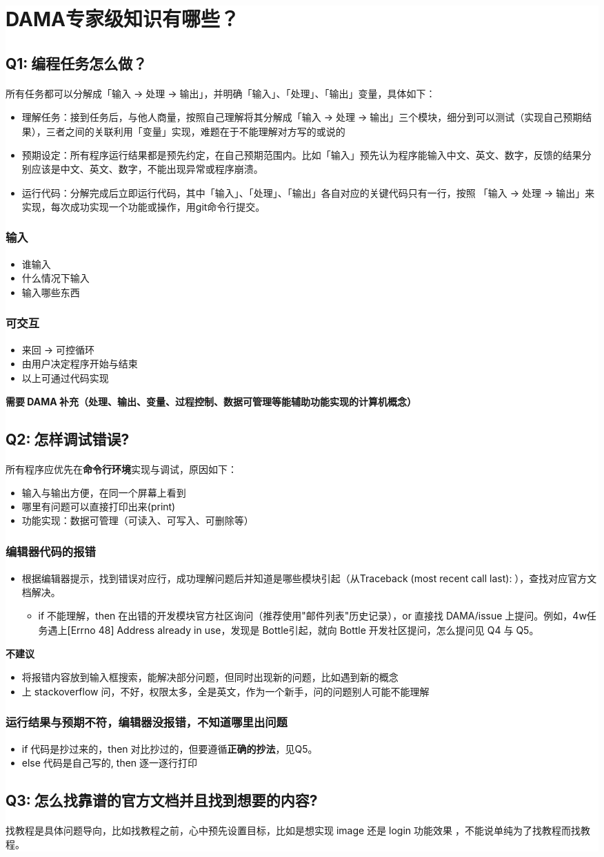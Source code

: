 # DAMA专家级知识有哪些？

## Q1: 编程任务怎么做？

所有任务都可以分解成「输入 → 处理 → 输出」，并明确「输入」、「处理」、「输出」变量，具体如下：

* 理解任务：接到任务后，与他人商量，按照自己理解将其分解成「输入 → 处理 → 输出」三个模块，细分到可以测试（实现自己预期结果），三者之间的关联利用「变量」实现，难题在于不能理解对方写的或说的

* 预期设定：所有程序运行结果都是预先约定，在自己预期范围内。比如「输入」预先认为程序能输入中文、英文、数字，反馈的结果分别应该是中文、英文、数字，不能出现异常或程序崩溃。

* 运行代码：分解完成后立即运行代码，其中「输入」、「处理」、「输出」各自对应的关键代码只有一行，按照 「输入 → 处理 → 输出」来实现，每次成功实现一个功能或操作，用git命令行提交。

### 输入
* 谁输入
* 什么情况下输入
* 输入哪些东西

### 可交互
* 来回 → 可控循环 
* 由用户决定程序开始与结束
* 以上可通过代码实现

**需要 DAMA 补充（处理、输出、变量、过程控制、数据可管理等能辅助功能实现的计算机概念）**


## Q2: 怎样调试错误?
所有程序应优先在**命令行环境**实现与调试，原因如下：

* 输入与输出方便，在同一个屏幕上看到
* 哪里有问题可以直接打印出来(print)
* 功能实现：数据可管理（可读入、可写入、可删除等）

### 编辑器代码的报错

* 根据编辑器提示，找到错误对应行，成功理解问题后并知道是哪些模块引起（从Traceback (most recent call last): ），查找对应官方文档解决。

	* if 不能理解，then 在出错的开发模块官方社区询问（推荐使用"邮件列表"历史记录），or 直接找 DAMA/issue 上提问。例如，4w任务遇上[Errno 48] Address already in use，发现是 Bottle引起，就向 Bottle 开发社区提问，怎么提问见 Q4 与 Q5。

**不建议**

* 将报错内容放到输入框搜索，能解决部分问题，但同时出现新的问题，比如遇到新的概念
* 上 stackoverflow 问，不好，权限太多，全是英文，作为一个新手，问的问题别人可能不能理解 


### 运行结果与预期不符，编辑器没报错，不知道哪里出问题
* if 代码是抄过来的，then 对比抄过的，但要遵循**正确的抄法**，见Q5。
* else 代码是自己写的, then 逐一逐行打印


## Q3: 怎么找靠谱的官方文档并且找到想要的内容?

找教程是具体问题导向，比如找教程之前，心中预先设置目标，比如是想实现 image 还是 login 功能效果 ，不能说单纯为了找教程而找教程。
